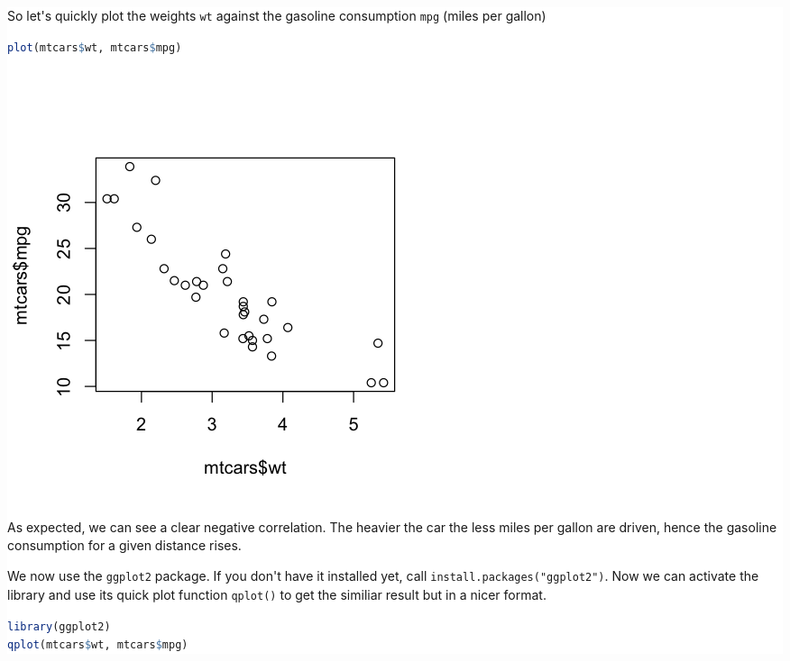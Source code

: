 So let's quickly plot the weights `wt` against the gasoline consumption `mpg` (miles per gallon)

```R
plot(mtcars$wt, mtcars$mpg)
```


![png](/images/R_and_Visualizations_Quick_Plots_files/R_and_Visualizations_Quick_Plots_5_0.png)


As expected, we can see a clear negative correlation. The heavier the car the less miles per gallon are driven, hence the gasoline consumption for a given distance rises.

We now use the `ggplot2` package. If you don't have it installed yet, call `install.packages("ggplot2")`.
Now we can activate the library and use its quick plot function `qplot()` to get the similiar result but in a nicer format.


```R
library(ggplot2)
qplot(mtcars$wt, mtcars$mpg)
```



